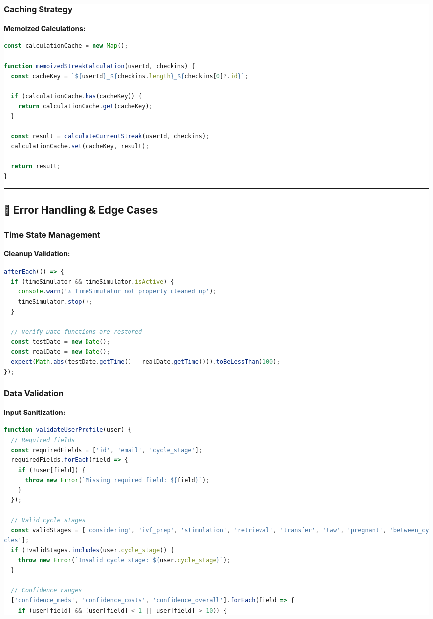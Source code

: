 ### **Caching Strategy**

**Memoized Calculations:**
```javascript
const calculationCache = new Map();

function memoizedStreakCalculation(userId, checkins) {
  const cacheKey = `${userId}_${checkins.length}_${checkins[0]?.id}`;
  
  if (calculationCache.has(cacheKey)) {
    return calculationCache.get(cacheKey);
  }
  
  const result = calculateCurrentStreak(userId, checkins);
  calculationCache.set(cacheKey, result);
  
  return result;
}
```

---

## 🚨 **Error Handling & Edge Cases**

### **Time State Management**

**Cleanup Validation:**
```javascript
afterEach(() => {
  if (timeSimulator && timeSimulator.isActive) {
    console.warn('⚠️ TimeSimulator not properly cleaned up');
    timeSimulator.stop();
  }
  
  // Verify Date functions are restored
  const testDate = new Date();
  const realDate = new Date();
  expect(Math.abs(testDate.getTime() - realDate.getTime())).toBeLessThan(100);
});
```

### **Data Validation**

**Input Sanitization:**
```javascript
function validateUserProfile(user) {
  // Required fields
  const requiredFields = ['id', 'email', 'cycle_stage'];
  requiredFields.forEach(field => {
    if (!user[field]) {
      throw new Error(`Missing required field: ${field}`);
    }
  });
  
  // Valid cycle stages
  const validStages = ['considering', 'ivf_prep', 'stimulation', 'retrieval', 'transfer', 'tww', 'pregnant', 'between_cycles'];
  if (!validStages.includes(user.cycle_stage)) {
    throw new Error(`Invalid cycle stage: ${user.cycle_stage}`);
  }
  
  // Confidence ranges
  ['confidence_meds', 'confidence_costs', 'confidence_overall'].forEach(field => {
    if (user[field] && (user[field] < 1 || user[field] > 10)) {
```
